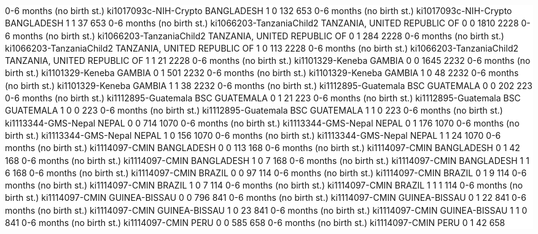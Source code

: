 0-6 months (no birth st.)    ki1017093c-NIH-Crypto      BANGLADESH                     1                    0      132     653
0-6 months (no birth st.)    ki1017093c-NIH-Crypto      BANGLADESH                     1                    1       37     653
0-6 months (no birth st.)    ki1066203-TanzaniaChild2   TANZANIA, UNITED REPUBLIC OF   0                    0     1810    2228
0-6 months (no birth st.)    ki1066203-TanzaniaChild2   TANZANIA, UNITED REPUBLIC OF   0                    1      284    2228
0-6 months (no birth st.)    ki1066203-TanzaniaChild2   TANZANIA, UNITED REPUBLIC OF   1                    0      113    2228
0-6 months (no birth st.)    ki1066203-TanzaniaChild2   TANZANIA, UNITED REPUBLIC OF   1                    1       21    2228
0-6 months (no birth st.)    ki1101329-Keneba           GAMBIA                         0                    0     1645    2232
0-6 months (no birth st.)    ki1101329-Keneba           GAMBIA                         0                    1      501    2232
0-6 months (no birth st.)    ki1101329-Keneba           GAMBIA                         1                    0       48    2232
0-6 months (no birth st.)    ki1101329-Keneba           GAMBIA                         1                    1       38    2232
0-6 months (no birth st.)    ki1112895-Guatemala BSC    GUATEMALA                      0                    0      202     223
0-6 months (no birth st.)    ki1112895-Guatemala BSC    GUATEMALA                      0                    1       21     223
0-6 months (no birth st.)    ki1112895-Guatemala BSC    GUATEMALA                      1                    0        0     223
0-6 months (no birth st.)    ki1112895-Guatemala BSC    GUATEMALA                      1                    1        0     223
0-6 months (no birth st.)    ki1113344-GMS-Nepal        NEPAL                          0                    0      714    1070
0-6 months (no birth st.)    ki1113344-GMS-Nepal        NEPAL                          0                    1      176    1070
0-6 months (no birth st.)    ki1113344-GMS-Nepal        NEPAL                          1                    0      156    1070
0-6 months (no birth st.)    ki1113344-GMS-Nepal        NEPAL                          1                    1       24    1070
0-6 months (no birth st.)    ki1114097-CMIN             BANGLADESH                     0                    0      113     168
0-6 months (no birth st.)    ki1114097-CMIN             BANGLADESH                     0                    1       42     168
0-6 months (no birth st.)    ki1114097-CMIN             BANGLADESH                     1                    0        7     168
0-6 months (no birth st.)    ki1114097-CMIN             BANGLADESH                     1                    1        6     168
0-6 months (no birth st.)    ki1114097-CMIN             BRAZIL                         0                    0       97     114
0-6 months (no birth st.)    ki1114097-CMIN             BRAZIL                         0                    1        9     114
0-6 months (no birth st.)    ki1114097-CMIN             BRAZIL                         1                    0        7     114
0-6 months (no birth st.)    ki1114097-CMIN             BRAZIL                         1                    1        1     114
0-6 months (no birth st.)    ki1114097-CMIN             GUINEA-BISSAU                  0                    0      796     841
0-6 months (no birth st.)    ki1114097-CMIN             GUINEA-BISSAU                  0                    1       22     841
0-6 months (no birth st.)    ki1114097-CMIN             GUINEA-BISSAU                  1                    0       23     841
0-6 months (no birth st.)    ki1114097-CMIN             GUINEA-BISSAU                  1                    1        0     841
0-6 months (no birth st.)    ki1114097-CMIN             PERU                           0                    0      585     658
0-6 months (no birth st.)    ki1114097-CMIN             PERU                           0                    1       42     658